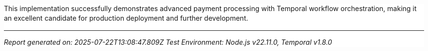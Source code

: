 This implementation successfully demonstrates advanced payment processing with Temporal workflow orchestration, making it an excellent candidate for production deployment and further development.

---

*Report generated on: 2025-07-22T13:08:47.809Z*
*Test Environment: Node.js v22.11.0, Temporal v1.8.0* 
